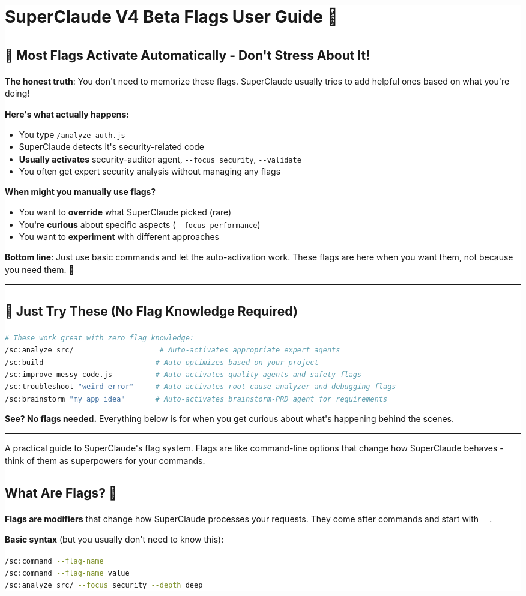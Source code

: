 # SuperClaude V4 Beta Flags User Guide 🏁

## 🤖 Most Flags Activate Automatically - Don't Stress About It!

**The honest truth**: You don't need to memorize these flags. SuperClaude usually tries to add helpful ones based on what you're doing! 

**Here's what actually happens:**
- You type `/analyze auth.js` 
- SuperClaude detects it's security-related code
- **Usually activates** security-auditor agent, `--focus security`, `--validate`
- You often get expert security analysis without managing any flags

**When might you manually use flags?**
- You want to **override** what SuperClaude picked (rare)
- You're **curious** about specific aspects (`--focus performance`)
- You want to **experiment** with different approaches

**Bottom line**: Just use basic commands and let the auto-activation work. These flags are here when you want them, not because you need them. 🎯

---

## 🚀 Just Try These (No Flag Knowledge Required)

```bash
# These work great with zero flag knowledge:
/sc:analyze src/                    # Auto-activates appropriate expert agents
/sc:build                          # Auto-optimizes based on your project  
/sc:improve messy-code.js          # Auto-activates quality agents and safety flags
/sc:troubleshoot "weird error"     # Auto-activates root-cause-analyzer and debugging flags
/sc:brainstorm "my app idea"       # Auto-activates brainstorm-PRD agent for requirements
```

**See? No flags needed.** Everything below is for when you get curious about what's happening behind the scenes.

---

A practical guide to SuperClaude's flag system. Flags are like command-line options that change how SuperClaude behaves - think of them as superpowers for your commands.

## What Are Flags? 🤔

**Flags are modifiers** that change how SuperClaude processes your requests. They come after commands and start with `--`.

**Basic syntax** (but you usually don't need to know this):
```bash
/sc:command --flag-name
/sc:command --flag-name value  
/sc:analyze src/ --focus security --depth deep
```
